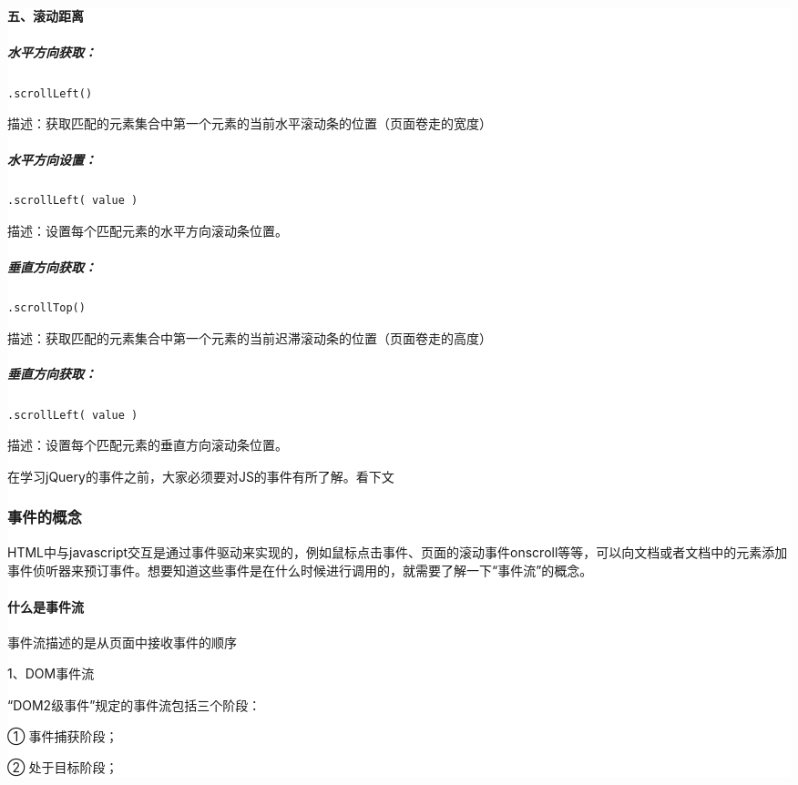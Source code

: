 
 

 

#### 五、滚动距离

##### 水平方向获取：

```
.scrollLeft()
```

描述：获取匹配的元素集合中第一个元素的当前水平滚动条的位置（页面卷走的宽度）

 

##### 水平方向设置：

```
.scrollLeft( value )
```

描述：设置每个匹配元素的水平方向滚动条位置。

 

##### 垂直方向获取：

```
.scrollTop()
```

描述：获取匹配的元素集合中第一个元素的当前迟滞滚动条的位置（页面卷走的高度）

 

##### 垂直方向获取：

```
.scrollLeft( value )
```

描述：设置每个匹配元素的垂直方向滚动条位置。



在学习jQuery的事件之前，大家必须要对JS的事件有所了解。看下文

### 事件的概念

HTML中与javascript交互是通过事件驱动来实现的，例如鼠标点击事件、页面的滚动事件onscroll等等，可以向文档或者文档中的元素添加事件侦听器来预订事件。想要知道这些事件是在什么时候进行调用的，就需要了解一下“事件流”的概念。

#### 什么是事件流

事件流描述的是从页面中接收事件的顺序

1、DOM事件流

“DOM2级事件”规定的事件流包括三个阶段：

① 事件捕获阶段；

② 处于目标阶段；
